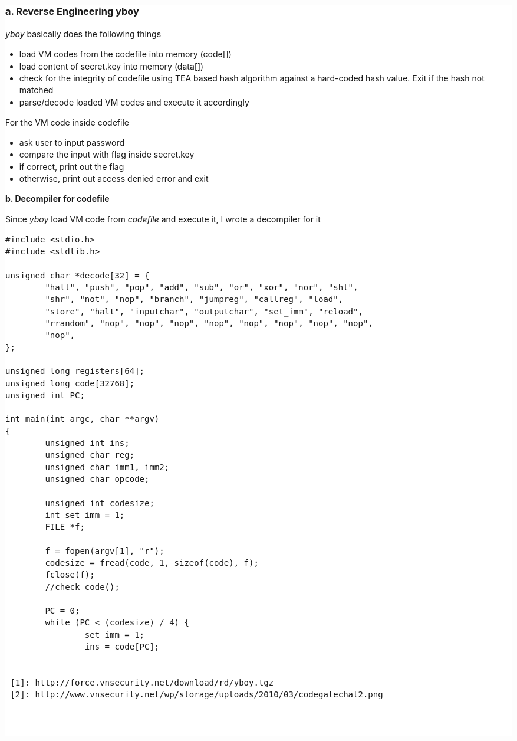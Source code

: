 ### a. Reverse Engineering yboy

*yboy* basically does the following things

*   load VM codes from the codefile into memory (code[])
*   load content of secret.key into memory (data[])
*   check for the integrity of codefile using TEA based hash algorithm against a hard-coded hash value. Exit if the hash not matched
*   parse/decode loaded VM codes and execute it accordingly

For the VM code inside codefile

*   ask user to input password
*   compare the input with flag inside secret.key
*   if correct, print out the flag
*   otherwise, print out access denied error and exit

**b. Decompiler for codefile**

Since *yboy* load VM code from *codefile* and execute it, I wrote a decompiler for it

<pre class="brush: cpp; title: ; notranslate" title="">#include &lt;stdio.h&gt;
#include &lt;stdlib.h&gt;

unsigned char *decode[32] = {
        "halt", "push", "pop", "add", "sub", "or", "xor", "nor", "shl",
        "shr", "not", "nop", "branch", "jumpreg", "callreg", "load",
        "store", "halt", "inputchar", "outputchar", "set_imm", "reload",
        "rrandom", "nop", "nop", "nop", "nop", "nop", "nop", "nop", "nop",
        "nop",
};

unsigned long registers[64];
unsigned long code[32768];
unsigned int PC;

int main(int argc, char **argv)
{
        unsigned int ins;
        unsigned char reg;
        unsigned char imm1, imm2;
        unsigned char opcode;

        unsigned int codesize;
        int set_imm = 1;
        FILE *f;

        f = fopen(argv[1], "r");
        codesize = fread(code, 1, sizeof(code), f);
        fclose(f);
        //check_code();

        PC = 0;
        while (PC &lt; (codesize) / 4) {
                set_imm = 1;
                ins = code[PC];


 [1]: http://force.vnsecurity.net/download/rd/yboy.tgz
 [2]: http://www.vnsecurity.net/wp/storage/uploads/2010/03/codegatechal2.png